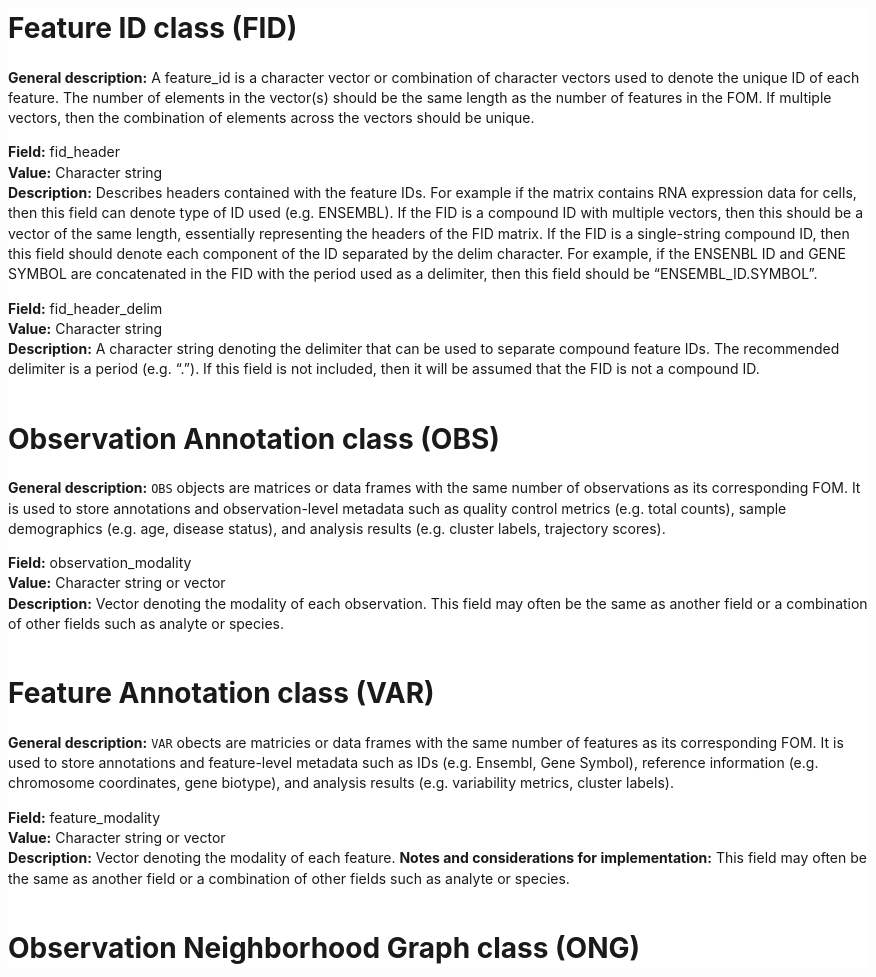 # Feature ID class (FID)

**General description:** A feature_id is a character vector or combination of character vectors used to denote the unique ID of each feature. The number of elements in the vector(s) should be the same length as the number of features in the FOM. If multiple vectors, then the combination of elements across the vectors should be unique. 

**Field:** fid_header  
**Value:** Character string  
**Description:** Describes headers contained with the feature IDs. For example if the matrix contains RNA expression data for cells, then this field can denote type of ID used (e.g. ENSEMBL). If the FID is a compound ID with multiple vectors, then this should be a vector of the same length, essentially representing the headers of the FID matrix. If the FID is a single-string compound ID, then this field should denote each component of the ID separated by the delim character. For example, if the ENSENBL ID and GENE SYMBOL are concatenated in the FID with the period used as a delimiter, then this field should be “ENSEMBL_ID.SYMBOL”.

**Field:** fid_header_delim  
**Value:** Character string  
**Description:** A character string denoting the delimiter that can be used to separate compound feature IDs. The recommended delimiter is a period (e.g. “.”). If this field is not included, then it will be assumed that the FID is not a compound ID. 


# Observation Annotation class (OBS)

**General description:** `OBS` objects are matrices or data frames with the same number of observations as its corresponding FOM. It is used to store annotations and observation-level metadata such as quality control metrics (e.g. total counts), sample demographics (e.g. age, disease status), and analysis results (e.g. cluster labels, trajectory scores).

**Field:** observation_modality  
**Value:** Character string or vector  
**Description:** Vector denoting the modality of each observation. This field may often be the same as another field or a combination of other fields such as analyte or species.


# Feature Annotation class (VAR)

**General description:** `VAR` obects are matricies or data frames with the same number of features as its corresponding FOM. It is used to store annotations and feature-level metadata such as IDs (e.g. Ensembl, Gene Symbol), reference information (e.g. chromosome coordinates, gene biotype), and analysis results (e.g. variability metrics, cluster labels).

**Field:** feature_modality  
**Value:** Character string or vector  
**Description:** Vector denoting the modality of each feature.
**Notes and considerations for implementation:** This field may often be the same as another field or a combination of other fields such as analyte or species.


# Observation Neighborhood Graph class (ONG)
